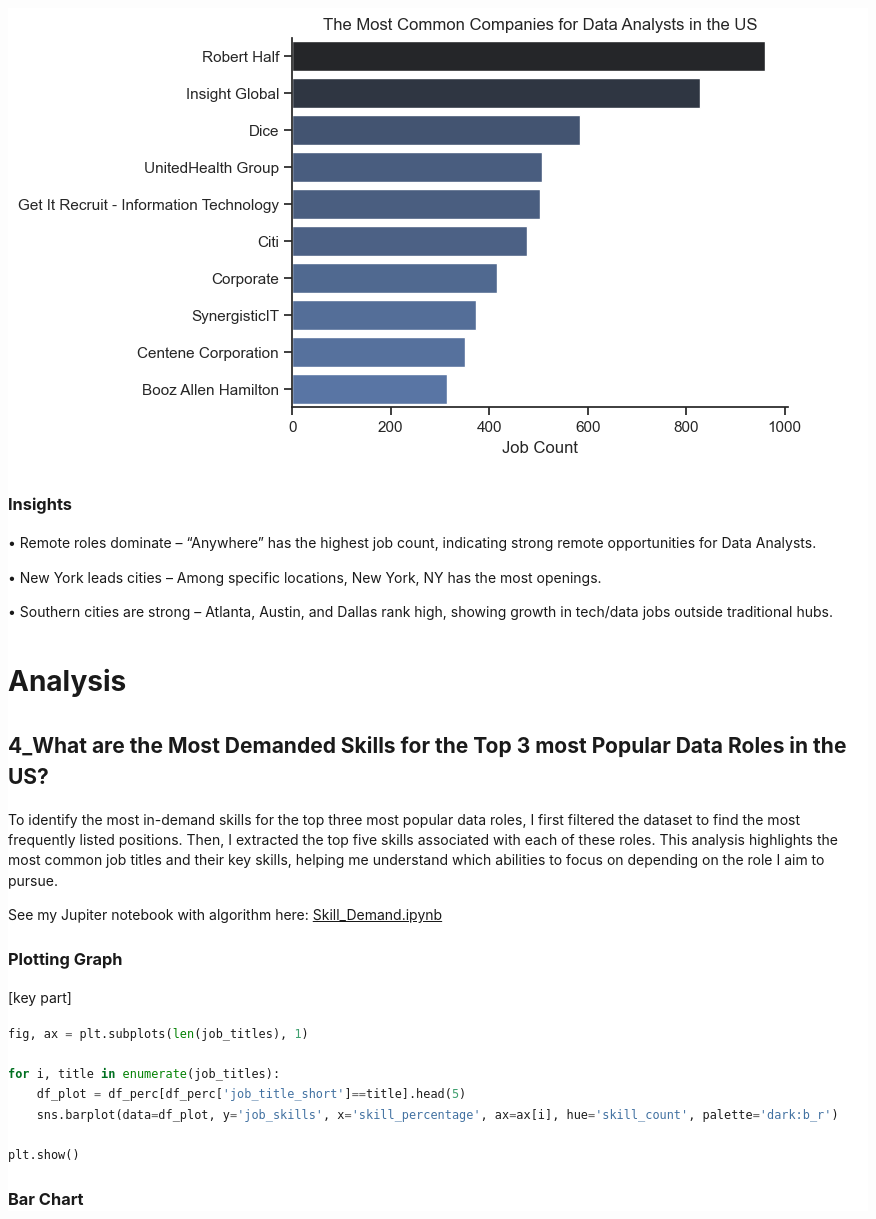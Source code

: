![DA_company](My_DA_Project/pictures/companies_for_DA.png)
### Insights
• Remote roles dominate – “Anywhere” has the highest job count, indicating strong remote opportunities for Data Analysts.

• New York leads cities – Among specific locations, New York, NY has the most openings.

• Southern cities are strong – Atlanta, Austin, and Dallas rank high, showing growth in tech/data jobs outside traditional hubs.

# Analysis
## 4_What are the Most Demanded Skills for the Top 3 most Popular Data Roles in the US?
To identify the most in-demand skills for the top three most popular data roles, I first filtered the dataset to find the most frequently listed positions. Then, I extracted the top five skills associated with each of these roles. This analysis highlights the most common job titles and their key skills, helping me understand which abilities to focus on depending on the role I aim to pursue.

See my Jupiter notebook with algorithm here: [Skill_Demand.ipynb](My_DA_Project/Skill_Demand.ipynb)

### Plotting Graph
[key part]
```python
fig, ax = plt.subplots(len(job_titles), 1)

for i, title in enumerate(job_titles):
    df_plot = df_perc[df_perc['job_title_short']==title].head(5)
    sns.barplot(data=df_plot, y='job_skills', x='skill_percentage', ax=ax[i], hue='skill_count', palette='dark:b_r')

plt.show()
```
### Bar Chart